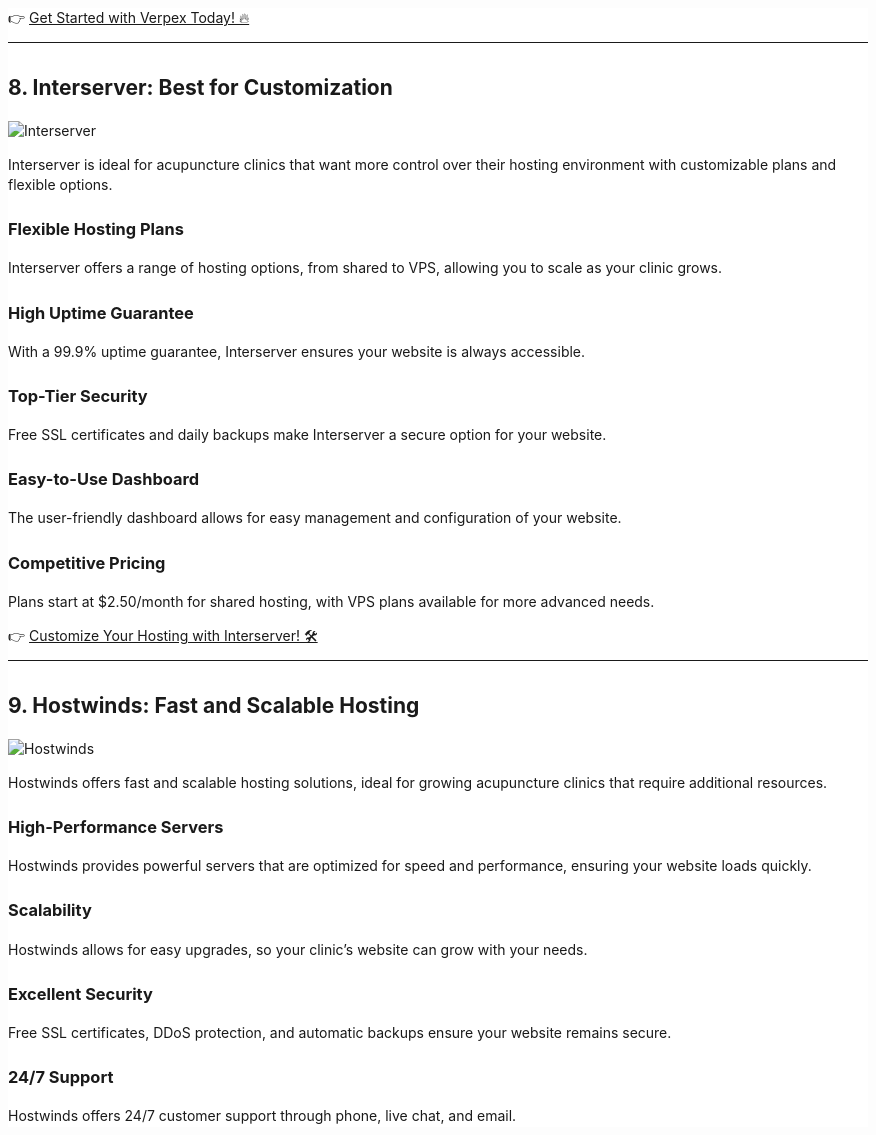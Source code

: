 👉 [Get Started with Verpex Today! 🔥](https://snipitx.com/verpex-jy)

---

## 8. Interserver: Best for Customization

![Interserver](https://i.imgur.com/OM5dOEW.jpeg "Interserver Hosting")

Interserver is ideal for acupuncture clinics that want more control over their hosting environment with customizable plans and flexible options.

### Flexible Hosting Plans
Interserver offers a range of hosting options, from shared to VPS, allowing you to scale as your clinic grows.

### High Uptime Guarantee
With a 99.9% uptime guarantee, Interserver ensures your website is always accessible.

### Top-Tier Security
Free SSL certificates and daily backups make Interserver a secure option for your website.

### Easy-to-Use Dashboard
The user-friendly dashboard allows for easy management and configuration of your website.

### Competitive Pricing
Plans start at $2.50/month for shared hosting, with VPS plans available for more advanced needs.

👉 [Customize Your Hosting with Interserver! 🛠️](https://snipitx.com/interserver-jy)

---

## 9. Hostwinds: Fast and Scalable Hosting

![Hostwinds](https://i.imgur.com/53aSNXx.jpeg "Hostwinds Hosting")

Hostwinds offers fast and scalable hosting solutions, ideal for growing acupuncture clinics that require additional resources.

### High-Performance Servers
Hostwinds provides powerful servers that are optimized for speed and performance, ensuring your website loads quickly.

### Scalability
Hostwinds allows for easy upgrades, so your clinic’s website can grow with your needs.

### Excellent Security
Free SSL certificates, DDoS protection, and automatic backups ensure your website remains secure.

### 24/7 Support
Hostwinds offers 24/7 customer support through phone, live chat, and email.
